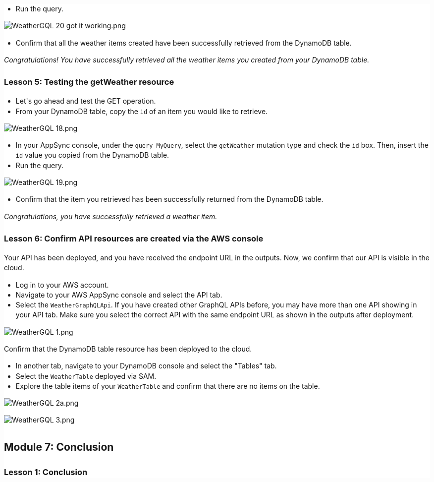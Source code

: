 - Run the query.

![WeatherGQL 20 got it working.png](https://d14x58xoxfhz1s.cloudfront.net/6e888300-76e0-4b70-af3e-1e688b041681)

- Confirm that all the weather items created have been successfully retrieved from the DynamoDB table.

*Congratulations! You have successfully retrieved all the weather items you created from your DynamoDB table.*

### Lesson 5: Testing the getWeather resource

- Let's go ahead and test the GET operation.
- From your DynamoDB table, copy the `id` of an item you would like to retrieve.

![WeatherGQL 18.png](https://d14x58xoxfhz1s.cloudfront.net/ee1623c7-2576-4786-a2b4-e64cb05f11da)

- In your AppSync console, under the `query MyQuery`, select the `getWeather` mutation type and check the `id` box. Then, insert the `id` value you copied from the DynamoDB table.
- Run the query.

![WeatherGQL 19.png](https://d14x58xoxfhz1s.cloudfront.net/0a2ee7b9-1f2d-4e6a-aad8-81f8f607a31e)

- Confirm that the item you retrieved has been successfully returned from the DynamoDB table.

*Congratulations, you have successfully retrieved a weather item.*

### Lesson 6: Confirm API resources are created via the AWS console

Your API has been deployed, and you have received the endpoint URL in the outputs. Now, we confirm that our API is visible in the cloud.

- Log in to your AWS account.
- Navigate to your AWS AppSync console and select the API tab.
- Select the `WeatherGraphQLApi`. If you have created other GraphQL APIs before, you may have more than one API showing in your API tab. Make sure you select the correct API with the same endpoint URL as shown in the outputs after deployment.

![WeatherGQL 1.png](https://d14x58xoxfhz1s.cloudfront.net/8ec3b3c7-eae7-447c-8c31-1e01d4edce78)

Confirm that the DynamoDB table resource has been deployed to the cloud.

- In another tab, navigate to your DynamoDB console and select the "Tables" tab.
- Select the `WeatherTable` deployed via SAM.
- Explore the table items of your `WeatherTable` and confirm that there are no items on the table.

![WeatherGQL 2a.png](https://d14x58xoxfhz1s.cloudfront.net/5da367a9-76f0-4985-b2e1-fb988c6ff218)

![WeatherGQL 3.png](https://d14x58xoxfhz1s.cloudfront.net/e2aa2e44-6f98-46de-83f2-53ba4d9fa30d)

## Module 7: Conclusion

### Lesson 1: Conclusion
